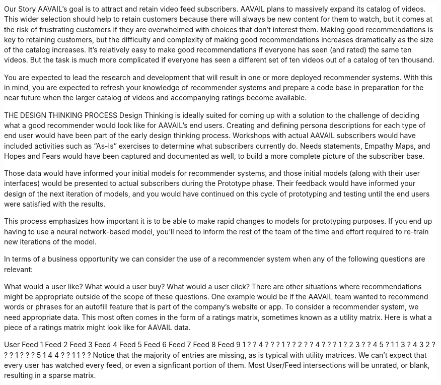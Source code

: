 Our Story
AAVAIL’s goal is to attract and retain video feed subscribers. AAVAIL plans to massively expand its
catalog of videos. This wider selection should help to retain customers because there will always be
new content for them to watch, but it comes at the risk of frustrating customers if they are
overwhelmed with choices that don’t interest them. Making good recommendations is key to retaining
customers, but the difficulty and complexity of making good recommendations increases dramatically
as the size of the catalog increases. It’s relatively easy to make good recommendations if everyone
has seen (and rated) the same ten videos. But the task is much more complicated if everyone has seen
a different set of ten videos out of a catalog of ten thousand.

You are expected to lead the research and development that will result in one or more deployed
recommender systems. With this in mind, you are expected to refresh your knowledge of recommender
systems and prepare a code base in preparation for the near future when the larger catalog of videos
and accompanying ratings become available.


THE DESIGN THINKING PROCESS
Design Thinking is ideally suited for coming up with a solution to the challenge of deciding what a
good recommender would look like for AAVAIL’s end users. Creating and defining persona descriptions
for each type of end user would have been part of the early design thinking process. Workshops with
actual AAVAIL subscribers would have included activities such as “As-Is” exercises to determine what
subscribers currently do. Needs statements, Empathy Maps, and Hopes and Fears would have been
captured and documented as well, to build a more complete picture of the subscriber base.

Those data would have informed your initial models for recommender systems, and those initial models
(along with their user interfaces) would be presented to actual subscribers during the Prototype
phase. Their feedback would have informed your design of the next iteration of models, and you would
have continued on this cycle of prototyping and testing until the end users were satisfied with the
results.

This process emphasizes how important it is to be able to make rapid changes to models for
prototyping purposes. If you end up having to use a neural network-based model, you’ll need to
inform the rest of the team of the time and effort required to re-train new iterations of the model.

In terms of a business opportunity we can consider the use of a recommender system when any of the
following questions are relevant:

What would a user like?
What would a user buy?
What would a user click?
There are other situations where recommendations might be appropriate outside of the scope of these
questions. One example would be if the AAVAIL team wanted to recommend words or phrases for an
autofill feature that is part of the company’s website or app. To consider a recommender system, we
need appropriate data. This most often comes in the form of a ratings matrix, sometimes known as a
utility matrix. Here is what a piece of a ratings matrix might look like for AAVAIL data.

User    Feed 1    Feed 2    Feed 3    Feed 4    Feed 5    Feed 6    Feed 7    Feed 8    Feed 9
1    ?    ?    4    ?    ?    ?    1    ?    ?
2    ?    ?    4    ?    ?    ?    1    ?    2
3    ?    ?    4    5    ?    1    1    3    ?
4    3    2    ?    ?    ?    1    ?    ?    ?
5    1    4    4    ?    ?    1    1    ?    ?
Notice that the majority of entries are missing, as is typical with utility matrices. We can’t
expect that every user has watched every feed, or even a signficant portion of them. Most User/Feed
intersections will be unrated, or blank, resulting in a sparse matrix.
